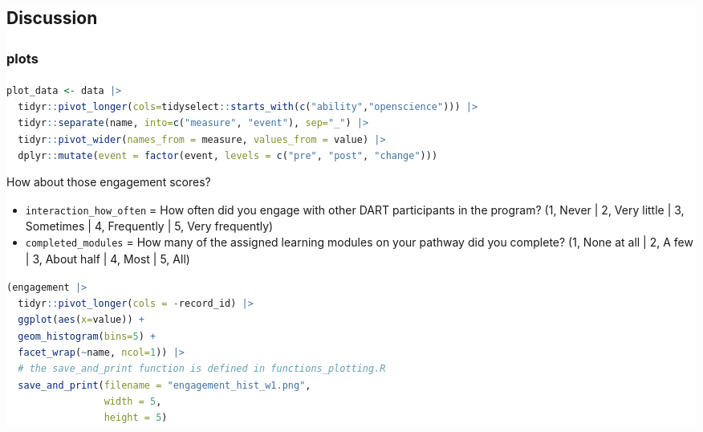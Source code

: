 ## Discussion

### plots

``` r
plot_data <- data |> 
  tidyr::pivot_longer(cols=tidyselect::starts_with(c("ability","openscience"))) |> 
  tidyr::separate(name, into=c("measure", "event"), sep="_") |> 
  tidyr::pivot_wider(names_from = measure, values_from = value) |> 
  dplyr::mutate(event = factor(event, levels = c("pre", "post", "change")))
```

How about those engagement scores?

- `interaction_how_often` = How often did you engage with other DART
  participants in the program? (1, Never \| 2, Very little \| 3,
  Sometimes \| 4, Frequently \| 5, Very frequently)
- `completed_modules` = How many of the assigned learning modules on
  your pathway did you complete? (1, None at all \| 2, A few \| 3, About
  half \| 4, Most \| 5, All)

``` r
(engagement |> 
  tidyr::pivot_longer(cols = -record_id) |> 
  ggplot(aes(x=value)) + 
  geom_histogram(bins=5) + 
  facet_wrap(~name, ncol=1)) |> 
  # the save_and_print function is defined in functions_plotting.R
  save_and_print(filename = "engagement_hist_w1.png",
                 width = 5,
                 height = 5)
```
